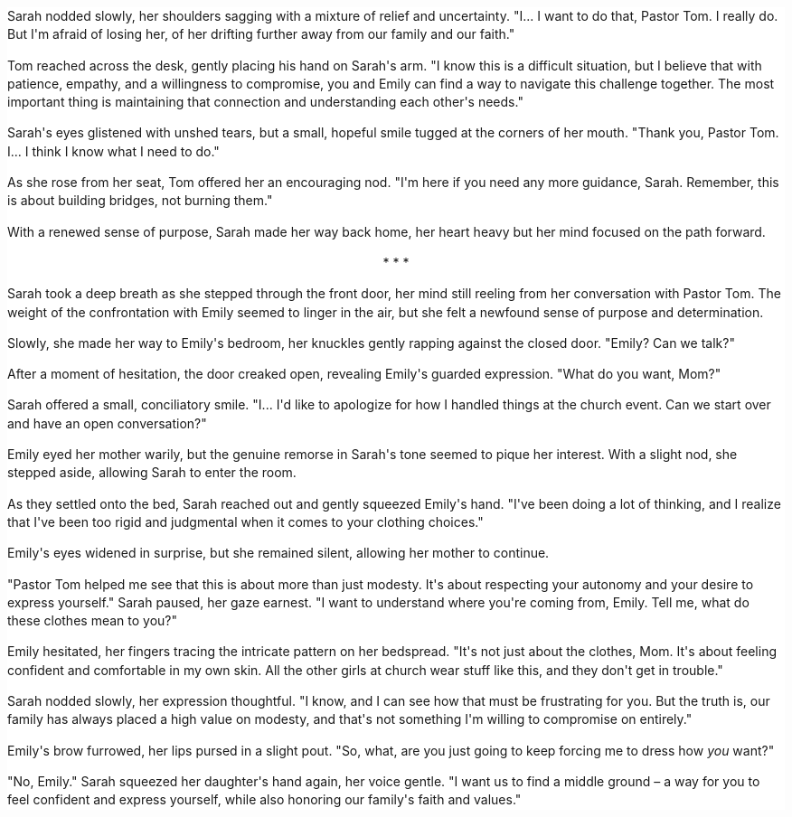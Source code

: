 Sarah nodded slowly, her shoulders sagging with a mixture of relief and uncertainty. "I... I want to do that, Pastor Tom. I really do. But I'm afraid of losing her, of her drifting further away from our family and our faith."

Tom reached across the desk, gently placing his hand on Sarah's arm. "I know this is a difficult situation, but I believe that with patience, empathy, and a willingness to compromise, you and Emily can find a way to navigate this challenge together. The most important thing is maintaining that connection and understanding each other's needs."

Sarah's eyes glistened with unshed tears, but a small, hopeful smile tugged at the corners of her mouth. "Thank you, Pastor Tom. I... I think I know what I need to do."

As she rose from her seat, Tom offered her an encouraging nod. "I'm here if you need any more guidance, Sarah. Remember, this is about building bridges, not burning them."

With a renewed sense of purpose, Sarah made her way back home, her heart heavy but her mind focused on the path forward.

<center>* * *</center>

Sarah took a deep breath as she stepped through the front door, her mind still reeling from her conversation with Pastor Tom. The weight of the confrontation with Emily seemed to linger in the air, but she felt a newfound sense of purpose and determination.

Slowly, she made her way to Emily's bedroom, her knuckles gently rapping against the closed door. "Emily? Can we talk?"

After a moment of hesitation, the door creaked open, revealing Emily's guarded expression. "What do you want, Mom?"

Sarah offered a small, conciliatory smile. "I... I'd like to apologize for how I handled things at the church event. Can we start over and have an open conversation?"

Emily eyed her mother warily, but the genuine remorse in Sarah's tone seemed to pique her interest. With a slight nod, she stepped aside, allowing Sarah to enter the room.

As they settled onto the bed, Sarah reached out and gently squeezed Emily's hand. "I've been doing a lot of thinking, and I realize that I've been too rigid and judgmental when it comes to your clothing choices."

Emily's eyes widened in surprise, but she remained silent, allowing her mother to continue.

"Pastor Tom helped me see that this is about more than just modesty. It's about respecting your autonomy and your desire to express yourself." Sarah paused, her gaze earnest. "I want to understand where you're coming from, Emily. Tell me, what do these clothes mean to you?"

Emily hesitated, her fingers tracing the intricate pattern on her bedspread. "It's not just about the clothes, Mom. It's about feeling confident and comfortable in my own skin. All the other girls at church wear stuff like this, and they don't get in trouble."

Sarah nodded slowly, her expression thoughtful. "I know, and I can see how that must be frustrating for you. But the truth is, our family has always placed a high value on modesty, and that's not something I'm willing to compromise on entirely."

Emily's brow furrowed, her lips pursed in a slight pout. "So, what, are you just going to keep forcing me to dress how _you_ want?"

"No, Emily." Sarah squeezed her daughter's hand again, her voice gentle. "I want us to find a middle ground – a way for you to feel confident and express yourself, while also honoring our family's faith and values."
